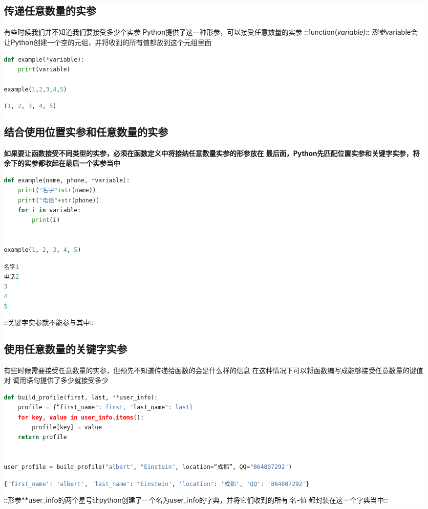 ## 传递任意数量的实参
有些时候我们并不知道我们要接受多少个实参
Python提供了这一种形参，可以接受任意数量的实参
::function(*variable)::
形参*variable会让Python创建一个空的元组，并将收到的所有值都放到这个元组里面
```python 
def example(*variable):
    print(variable)

example(1,2,3,4,5)
```
```python 
(1, 2, 3, 4, 5)
```

## 结合使用位置实参和任意数量的实参
**如果要让函数接受不同类型的实参，必须在函数定义中将接纳任意数量实参的形参放在**
**最后面，Python先匹配位置实参和关键字实参，将余下的实参都收起在最后一个实参当中**
```Python
def example(name, phone, *variable):
    print("名字"+str(name))
    print("电话"+str(phone))
    for i in variable:
        print(i)


example(1, 2, 3, 4, 5)
```
```python
名字1
电话2
3
4
5
```
::关键字实参就不能参与其中::

## 使用任意数量的关键字实参
有些时候需要接受任意数量的实参，但预先不知道传递给函数的会是什么样的信息
在这种情况下可以将函数编写成能够接受任意数量的键值对
调用语句提供了多少就接受多少
```Python
def build_profile(first, last, **user_info):
    profile = {“first_name": first, "last_name": last}
    for key, value in user_info.items():
        profile[key] = value
    return profile


user_profile = build_profile("albert", "Einstein", location=“成都”, QQ="864807292")
```
```python
{'first_name': 'albert', 'last_name': 'Einstein', 'location': '成都', 'QQ': '864807292'}
```
::形参**user_info的两个星号让python创建了一个名为user_info的字典，并将它们收到的所有  名-值  都封装在这一个字典当中::
